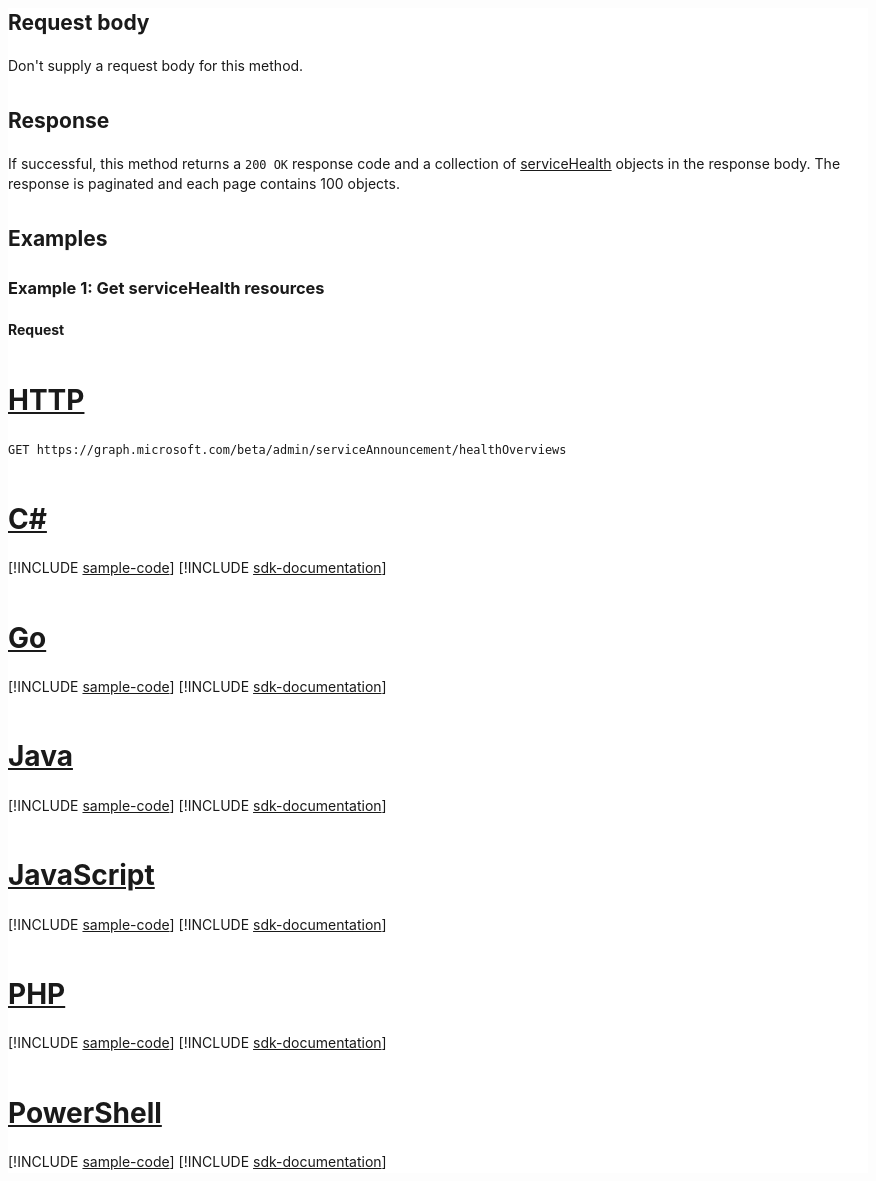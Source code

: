 ## Request body
Don't supply a request body for this method.

## Response

If successful, this method returns a `200 OK` response code and a collection of [serviceHealth](../resources/servicehealth.md) objects in the response body. The response is paginated and each page contains 100 objects.

## Examples

### Example 1: Get serviceHealth resources

#### Request

# [HTTP](#tab/http)

``` http
GET https://graph.microsoft.com/beta/admin/serviceAnnouncement/healthOverviews
```

# [C#](#tab/csharp)
[!INCLUDE [sample-code](../includes/snippets/csharp/list-healthoverviews-csharp-snippets.md)]
[!INCLUDE [sdk-documentation](../includes/snippets/snippets-sdk-documentation-link.md)]

# [Go](#tab/go)
[!INCLUDE [sample-code](../includes/snippets/go/list-healthoverviews-go-snippets.md)]
[!INCLUDE [sdk-documentation](../includes/snippets/snippets-sdk-documentation-link.md)]

# [Java](#tab/java)
[!INCLUDE [sample-code](../includes/snippets/java/list-healthoverviews-java-snippets.md)]
[!INCLUDE [sdk-documentation](../includes/snippets/snippets-sdk-documentation-link.md)]

# [JavaScript](#tab/javascript)
[!INCLUDE [sample-code](../includes/snippets/javascript/list-healthoverviews-javascript-snippets.md)]
[!INCLUDE [sdk-documentation](../includes/snippets/snippets-sdk-documentation-link.md)]

# [PHP](#tab/php)
[!INCLUDE [sample-code](../includes/snippets/php/list-healthoverviews-php-snippets.md)]
[!INCLUDE [sdk-documentation](../includes/snippets/snippets-sdk-documentation-link.md)]

# [PowerShell](#tab/powershell)
[!INCLUDE [sample-code](../includes/snippets/powershell/list-healthoverviews-powershell-snippets.md)]
[!INCLUDE [sdk-documentation](../includes/snippets/snippets-sdk-documentation-link.md)]
